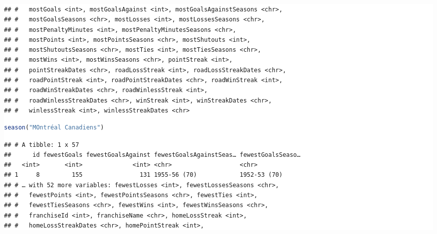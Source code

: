     ## #   mostGoals <int>, mostGoalsAgainst <int>, mostGoalsAgainstSeasons <chr>,
    ## #   mostGoalsSeasons <chr>, mostLosses <int>, mostLossesSeasons <chr>,
    ## #   mostPenaltyMinutes <int>, mostPenaltyMinutesSeasons <chr>,
    ## #   mostPoints <int>, mostPointsSeasons <chr>, mostShutouts <int>,
    ## #   mostShutoutsSeasons <chr>, mostTies <int>, mostTiesSeasons <chr>,
    ## #   mostWins <int>, mostWinsSeasons <chr>, pointStreak <int>,
    ## #   pointStreakDates <chr>, roadLossStreak <int>, roadLossStreakDates <chr>,
    ## #   roadPointStreak <int>, roadPointStreakDates <chr>, roadWinStreak <int>,
    ## #   roadWinStreakDates <chr>, roadWinlessStreak <int>,
    ## #   roadWinlessStreakDates <chr>, winStreak <int>, winStreakDates <chr>,
    ## #   winlessStreak <int>, winlessStreakDates <chr>

``` r
season("MOntréal Canadiens")
```

    ## # A tibble: 1 x 57
    ##      id fewestGoals fewestGoalsAgainst fewestGoalsAgainstSeas… fewestGoalsSeaso…
    ##   <int>       <int>              <int> <chr>                   <chr>            
    ## 1     8         155                131 1955-56 (70)            1952-53 (70)     
    ## # … with 52 more variables: fewestLosses <int>, fewestLossesSeasons <chr>,
    ## #   fewestPoints <int>, fewestPointsSeasons <chr>, fewestTies <int>,
    ## #   fewestTiesSeasons <chr>, fewestWins <int>, fewestWinsSeasons <chr>,
    ## #   franchiseId <int>, franchiseName <chr>, homeLossStreak <int>,
    ## #   homeLossStreakDates <chr>, homePointStreak <int>,